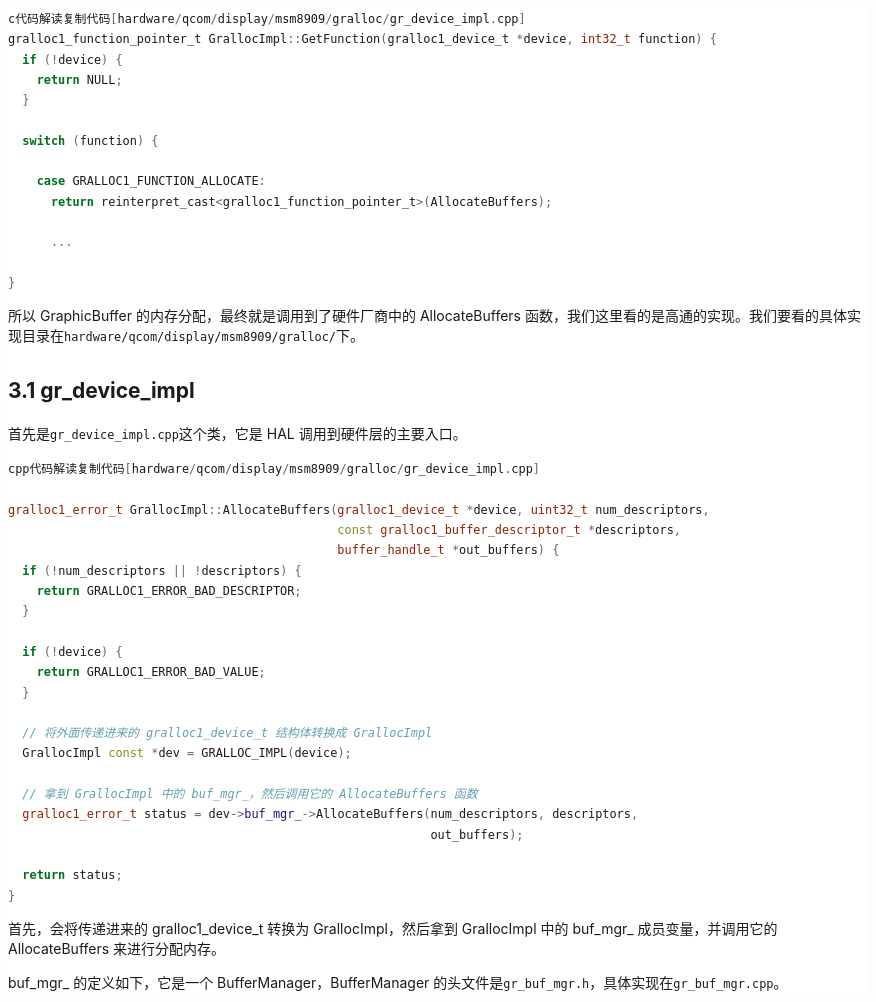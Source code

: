 ```c
c代码解读复制代码[hardware/qcom/display/msm8909/gralloc/gr_device_impl.cpp]
gralloc1_function_pointer_t GrallocImpl::GetFunction(gralloc1_device_t *device, int32_t function) {
  if (!device) {
    return NULL;
  }

  switch (function) {

    case GRALLOC1_FUNCTION_ALLOCATE:
      return reinterpret_cast<gralloc1_function_pointer_t>(AllocateBuffers);

      ...

}
```

所以 GraphicBuffer 的内存分配，最终就是调用到了硬件厂商中的 AllocateBuffers 函数，我们这里看的是高通的实现。我们要看的具体实现目录在`hardware/qcom/display/msm8909/gralloc/`下。

## 3.1 gr_device_impl

首先是`gr_device_impl.cpp`这个类，它是 HAL 调用到硬件层的主要入口。

```cpp
cpp代码解读复制代码[hardware/qcom/display/msm8909/gralloc/gr_device_impl.cpp]

gralloc1_error_t GrallocImpl::AllocateBuffers(gralloc1_device_t *device, uint32_t num_descriptors,
                                              const gralloc1_buffer_descriptor_t *descriptors,
                                              buffer_handle_t *out_buffers) {
  if (!num_descriptors || !descriptors) {
    return GRALLOC1_ERROR_BAD_DESCRIPTOR;
  }

  if (!device) {
    return GRALLOC1_ERROR_BAD_VALUE;
  }

  // 将外面传递进来的 gralloc1_device_t 结构体转换成 GrallocImpl
  GrallocImpl const *dev = GRALLOC_IMPL(device);

  // 拿到 GrallocImpl 中的 buf_mgr_，然后调用它的 AllocateBuffers 函数
  gralloc1_error_t status = dev->buf_mgr_->AllocateBuffers(num_descriptors, descriptors,
                                                           out_buffers);

  return status;
}
```

首先，会将传递进来的 gralloc1_device_t 转换为 GrallocImpl，然后拿到 GrallocImpl 中的 buf_mgr_ 成员变量，并调用它的 AllocateBuffers 来进行分配内存。

buf_mgr_ 的定义如下，它是一个 BufferManager，BufferManager 的头文件是`gr_buf_mgr.h`，具体实现在`gr_buf_mgr.cpp`。

